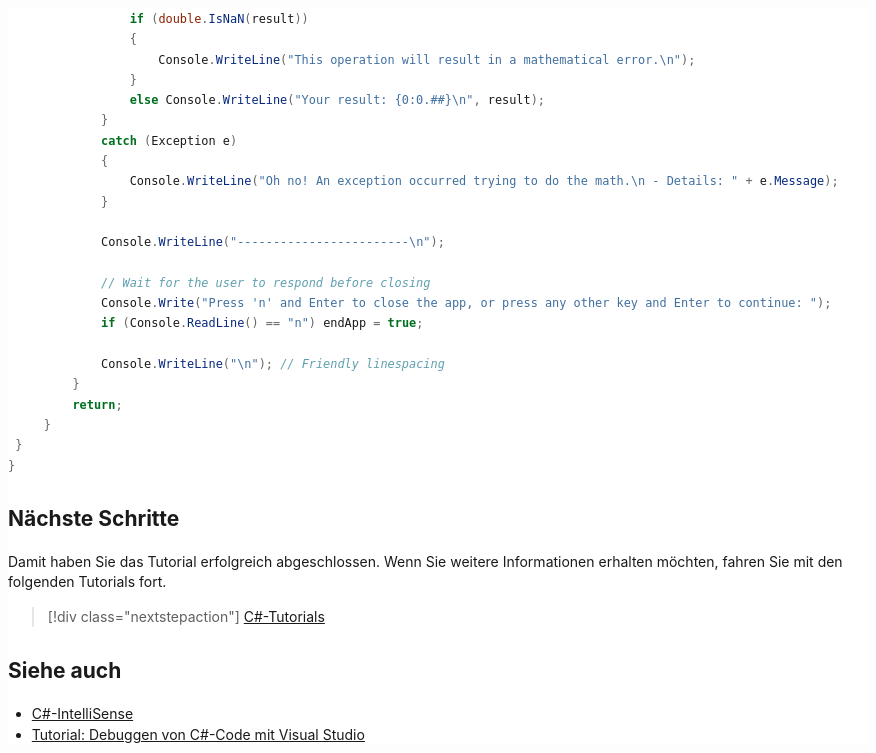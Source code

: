    ```csharp
                    if (double.IsNaN(result))
                    {
                        Console.WriteLine("This operation will result in a mathematical error.\n");
                    }
                    else Console.WriteLine("Your result: {0:0.##}\n", result);
                }
                catch (Exception e)
                {
                    Console.WriteLine("Oh no! An exception occurred trying to do the math.\n - Details: " + e.Message);
                }

                Console.WriteLine("------------------------\n");

                // Wait for the user to respond before closing
                Console.Write("Press 'n' and Enter to close the app, or press any other key and Enter to continue: ");
                if (Console.ReadLine() == "n") endApp = true;

                Console.WriteLine("\n"); // Friendly linespacing
            }
            return;
        }
    }
}

```

## <a name="next-steps"></a>Nächste Schritte

Damit haben Sie das Tutorial erfolgreich abgeschlossen. Wenn Sie weitere Informationen erhalten möchten, fahren Sie mit den folgenden Tutorials fort.

> [!div class="nextstepaction"]
> [C#-Tutorials](/dotnet/csharp/tutorials/)

## <a name="see-also"></a>Siehe auch

* [C#-IntelliSense](../../ide/visual-csharp-intellisense.md)
* [Tutorial: Debuggen von C#-Code mit Visual Studio](tutorial-debugger.md)
